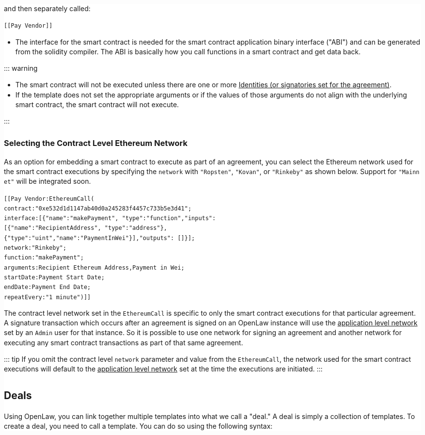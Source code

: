 and then separately called:

```
[[Pay Vendor]]
```

- The interface for the smart contract is needed for the smart contract application binary interface ("ABI") and can be generated from the solidity compiler. The ABI is basically how you call functions in a smart contract and get data back.

::: warning

- The smart contract will not be executed unless there are one or more [Identities (or signatories set for the agreement)](#identity-and-signatures).
- If the template does not set the appropriate arguments or if the values of those arguments do not align with the underlying smart contract, the smart contract will not execute.

:::

### Selecting the Contract Level Ethereum Network

As an option for embedding a smart contract to execute as part of an agreement, you can select the Ethereum network used for the smart contract executions by specifying the `network` with `"Ropsten"`, `"Kovan"`, or `"Rinkeby"` as shown below. Support for `"Mainnet"` will be integrated soon.

```
[[Pay Vendor:EthereumCall(
contract:"0xe532d1d1147ab40d0a245283f4457c733b5e3d41";
interface:[{"name":"makePayment", "type":"function","inputs":
[{"name":"RecipientAddress", "type":"address"},
{"type":"uint","name":"PaymentInWei"}],"outputs": []}];
network:"Rinkeby";
function:"makePayment";
arguments:Recipient Ethereum Address,Payment in Wei;
startDate:Payment Start Date;
endDate:Payment End Date;
repeatEvery:"1 minute")]]
```

The contract level network set in the `EthereumCall` is specific to only the smart contract executions for that particular agreement. A signature transaction which occurs after an agreement is signed on an OpenLaw instance will use the [application level network](/api-client/#getcurrentnetwork) set by an `Admin` user for that instance. So it is possible to use one network for signing an agreement and another network for executing any smart contract transactions as part of that same agreement.

::: tip
If you omit the contract level `network` parameter and value from the `EthereumCall`, the network used for the smart contract executions will default to the [application level network](/api-client/#getcurrentnetwork) set at the time the executions are initiated.
:::

## Deals

Using OpenLaw, you can link together multiple templates into what we call a "deal." A deal is simply a collection of templates. To create a deal, you need to call a template. You can do so using the following syntax:
